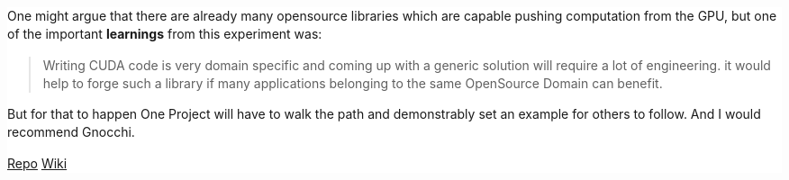 One might argue that there are already many opensource libraries which are capable pushing computation from the GPU, but one of the important **learnings** from this experiment was:  

> Writing CUDA code is very domain specific and coming up with a generic solution will require a lot of engineering. 
> it would help to forge such a library if many applications belonging to the same OpenSource Domain can benefit. 

But for that to happen One Project will have to walk the path and demonstrably set an example for others to follow. And I would recommend Gnocchi.



[Repo](https://github.com/sjamgade/carbs)
[Wiki](https://github.com/sjamgade/carbs/wiki)
